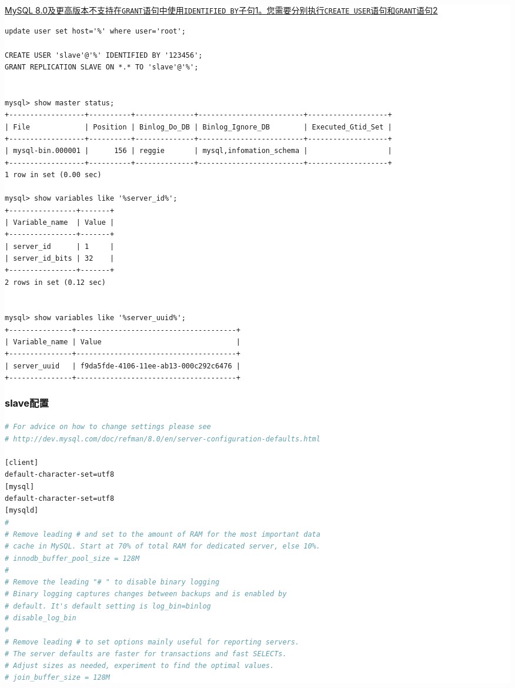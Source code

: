 [MySQL 8.0及更高版本不支持在`GRANT`语句中使用`IDENTIFIED BY`子句](https://stackoverflow.com/questions/41960979/how-to-grant-replication-privilege-to-a-database-in-mysql)[1](https://stackoverflow.com/questions/41960979/how-to-grant-replication-privilege-to-a-database-in-mysql)[。您需要分别执行`CREATE USER`语句和`GRANT`语句](https://dba.stackexchange.com/questions/174842/mysql-replication-slave-cant-connect-to-master)[2](https://dba.stackexchange.com/questions/174842/mysql-replication-slave-cant-connect-to-master)

```mysql
update user set host='%' where user='root';

CREATE USER 'slave'@'%' IDENTIFIED BY '123456';
GRANT REPLICATION SLAVE ON *.* TO 'slave'@'%';


mysql> show master status;
+------------------+----------+--------------+-------------------------+-------------------+
| File             | Position | Binlog_Do_DB | Binlog_Ignore_DB        | Executed_Gtid_Set |
+------------------+----------+--------------+-------------------------+-------------------+
| mysql-bin.000001 |      156 | reggie       | mysql,infomation_schema |                   |
+------------------+----------+--------------+-------------------------+-------------------+
1 row in set (0.00 sec)

mysql> show variables like '%server_id%';
+----------------+-------+
| Variable_name  | Value |
+----------------+-------+
| server_id      | 1     |
| server_id_bits | 32    |
+----------------+-------+
2 rows in set (0.12 sec)


mysql> show variables like '%server_uuid%';
+---------------+--------------------------------------+
| Variable_name | Value                                |
+---------------+--------------------------------------+
| server_uuid   | f9da5fde-4106-11ee-ab13-000c292c6476 |
+---------------+--------------------------------------+
```



### slave配置

```sh
# For advice on how to change settings please see
# http://dev.mysql.com/doc/refman/8.0/en/server-configuration-defaults.html

[client]
default-character-set=utf8
[mysql]
default-character-set=utf8
[mysqld]
#
# Remove leading # and set to the amount of RAM for the most important data
# cache in MySQL. Start at 70% of total RAM for dedicated server, else 10%.
# innodb_buffer_pool_size = 128M
#
# Remove the leading "# " to disable binary logging
# Binary logging captures changes between backups and is enabled by
# default. It's default setting is log_bin=binlog
# disable_log_bin
#
# Remove leading # to set options mainly useful for reporting servers.
# The server defaults are faster for transactions and fast SELECTs.
# Adjust sizes as needed, experiment to find the optimal values.
# join_buffer_size = 128M
```